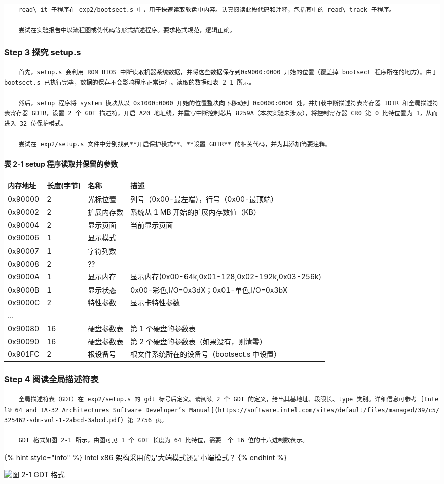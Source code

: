         read\_it 子程序在 exp2/bootsect.s 中，用于快速读取软盘中内容。认真阅读此段代码和注释，包括其中的 read\_track 子程序。

        尝试在实验报告中以流程图或伪代码等形式描述程序。要求格式规范，逻辑正确。

### Step 3 探究 setup.s

        首先，setup.s 会利用 ROM BIOS 中断读取机器系统数据，并将这些数据保存到0x9000:0000 开始的位置（覆盖掉 bootsect 程序所在的地方）。由于 bootsect.s 已执行完毕，数据的保存不会影响程序正常运行。读取的数据如表 2-1 所示。

        然后，setup 程序将 system 模块从以 0x1000:0000 开始的位置整块向下移动到 0x0000:0000 处，并加载中断描述符表寄存器 IDTR 和全局描述符表寄存器 GDTR，设置 2 个 GDT 描述符，开启 A20 地址线，并重写中断控制芯片 8259A（本次实验未涉及），将控制寄存器 CR0 第 0 比特位置为 1，从而进入 32 位保护模式。       

        尝试在 exp2/setup.s 文件中分别找到**开启保护模式**、**设置 GDTR** 的相关代码，并为其添加简要注释。

#### 表 2-1 setup 程序读取并保留的参数

| 内存地址 | 长度\(字节\) | 名称 | 描述 |
| :--- | :--- | :--- | :--- |
| 0x90000 | 2 | 光标位置 | 列号（0x00-最左端），行号（0x00-最顶端） |
| 0x90002 | 2 | 扩展内存数 | 系统从 1 MB 开始的扩展内存数值（KB） |
| 0x90004 | 2 | 显示页面 | 当前显示页面 |
| 0x90006 | 1 | 显示模式 |   |
| 0x90007 | 1 | 字符列数 |   |
| 0x90008 | 2 | ?? |   |
| 0x9000A | 1 | 显示内存 | 显示内存\(0x00-64k,0x01-128,0x02-192k,0x03-256k\) |
| 0x9000B | 1 | 显示状态 | 0x00-彩色,I/O=0x3dX；0x01-单色,I/O=0x3bX |
| 0x9000C | 2 | 特性参数 | 显示卡特性参数 |
| … |   |   |   |
| 0x90080 | 16 | 硬盘参数表 | 第 1 个硬盘的参数表 |
| 0x90090 | 16 | 硬盘参数表 | 第 2 个硬盘的参数表（如果没有，则清零） |
| 0x901FC | 2 | 根设备号 | 根文件系统所在的设备号（bootsect.s 中设置） |

### Step 4 阅读全局描述符表

        全局描述符表（GDT）在 exp2/setup.s 的 gdt 标号后定义。请阅读 2 个 GDT 的定义，给出其基地址、段限长、type 类别。详细信息可参考 [Intel® 64 and IA-32 Architectures Software Developer’s Manual](https://software.intel.com/sites/default/files/managed/39/c5/325462-sdm-vol-1-2abcd-3abcd.pdf) 第 2756 页。

        GDT 格式如图 2-1 所示，由图可见 1 个 GDT 长度为 64 比特位，需要一个 16 位的十六进制数表示。

{% hint style="info" %}
Intel x86 架构采用的是大端模式还是小端模式？
{% endhint %}

![&#x56FE; 2-1 GDT &#x683C;&#x5F0F;](https://lh5.googleusercontent.com/0cQsE3joiDtEKcaKnLRqH7cXffjvXCezTo5ush6Ov99JsOys_omEszQWT8khvkr0CQ56O8xDl2EguWxocqGaf-IwSDzYCW1Kt2ShuocT46YBi7SMv4iF9BPBkBgyZh64sEEDR3imQuNHCpHXug)
